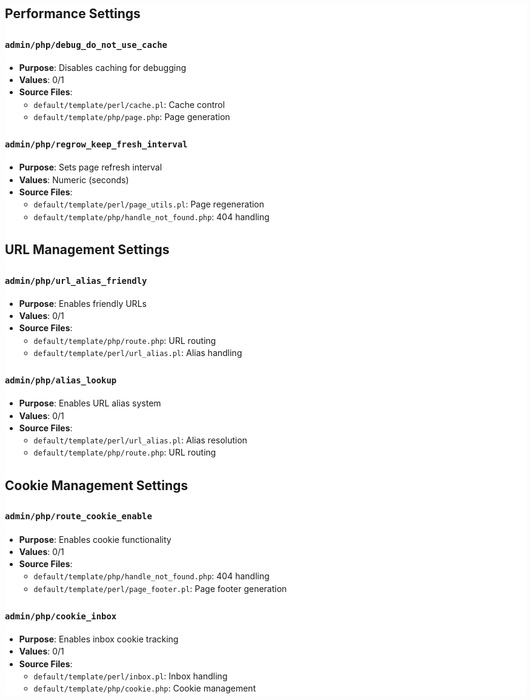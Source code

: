 ## Performance Settings

### `admin/php/debug_do_not_use_cache`
- **Purpose**: Disables caching for debugging
- **Values**: 0/1
- **Source Files**:
  - `default/template/perl/cache.pl`: Cache control
  - `default/template/php/page.php`: Page generation

### `admin/php/regrow_keep_fresh_interval`
- **Purpose**: Sets page refresh interval
- **Values**: Numeric (seconds)
- **Source Files**:
  - `default/template/perl/page_utils.pl`: Page regeneration
  - `default/template/php/handle_not_found.php`: 404 handling

## URL Management Settings

### `admin/php/url_alias_friendly`
- **Purpose**: Enables friendly URLs
- **Values**: 0/1
- **Source Files**:
  - `default/template/php/route.php`: URL routing
  - `default/template/perl/url_alias.pl`: Alias handling

### `admin/php/alias_lookup`
- **Purpose**: Enables URL alias system
- **Values**: 0/1
- **Source Files**:
  - `default/template/perl/url_alias.pl`: Alias resolution
  - `default/template/php/route.php`: URL routing

## Cookie Management Settings

### `admin/php/route_cookie_enable`
- **Purpose**: Enables cookie functionality
- **Values**: 0/1
- **Source Files**:
  - `default/template/php/handle_not_found.php`: 404 handling
  - `default/template/perl/page_footer.pl`: Page footer generation

### `admin/php/cookie_inbox`
- **Purpose**: Enables inbox cookie tracking
- **Values**: 0/1
- **Source Files**:
  - `default/template/perl/inbox.pl`: Inbox handling
  - `default/template/php/cookie.php`: Cookie management
